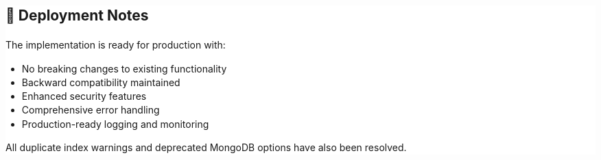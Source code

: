 ## 🚀 Deployment Notes

The implementation is ready for production with:
- No breaking changes to existing functionality
- Backward compatibility maintained
- Enhanced security features
- Comprehensive error handling
- Production-ready logging and monitoring

All duplicate index warnings and deprecated MongoDB options have also been resolved.

